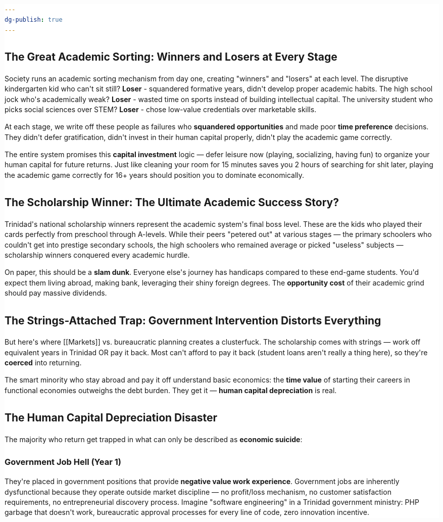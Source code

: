 ```yaml
---
dg-publish: true
---
```

## The Great Academic Sorting: Winners and Losers at Every Stage

Society runs an academic sorting mechanism from day one, creating "winners" and "losers" at each level. The disruptive kindergarten kid who can't sit still? **Loser** - squandered formative years, didn't develop proper academic habits. The high school jock who's academically weak? **Loser** - wasted time on sports instead of building intellectual capital. The university student who picks social sciences over STEM? **Loser** - chose low-value credentials over marketable skills.

At each stage, we write off these people as failures who **squandered opportunities** and made poor **time preference** decisions. They didn't defer gratification, didn't invest in their human capital properly, didn't play the academic game correctly.

The entire system promises this **capital investment** logic — defer leisure now (playing, socializing, having fun) to organize your human capital for future returns. Just like cleaning your room for 15 minutes saves you 2 hours of searching for shit later, playing the academic game correctly for 16+ years should position you to dominate economically.

## The Scholarship Winner: The Ultimate Academic Success Story?

Trinidad's national scholarship winners represent the academic system's final boss level. These are the kids who played their cards perfectly from preschool through A-levels. While their peers "petered out" at various stages — the primary schoolers who couldn't get into prestige secondary schools, the high schoolers who remained average or picked "useless" subjects — scholarship winners conquered every academic hurdle.

On paper, this should be a **slam dunk**. Everyone else's journey has handicaps compared to these end-game students. You'd expect them living abroad, making bank, leveraging their shiny foreign degrees. The **opportunity cost** of their academic grind should pay massive dividends.

## The Strings-Attached Trap: Government Intervention Distorts Everything

But here's where [[Markets]] vs. bureaucratic planning creates a clusterfuck. The scholarship comes with strings — work off equivalent years in Trinidad OR pay it back. Most can't afford to pay it back (student loans aren't really a thing here), so they're **coerced** into returning.

The smart minority who stay abroad and pay it off understand basic economics: the **time value** of starting their careers in functional economies outweighs the debt burden. They get it — **human capital depreciation** is real.

## The Human Capital Depreciation Disaster

The majority who return get trapped in what can only be described as **economic suicide**:

### Government Job Hell (Year 1)
They're placed in government positions that provide **negative value work experience**. Government jobs are inherently dysfunctional because they operate outside market discipline — no profit/loss mechanism, no customer satisfaction requirements, no entrepreneurial discovery process. Imagine "software engineering" in a Trinidad government ministry: PHP garbage that doesn't work, bureaucratic approval processes for every line of code, zero innovation incentive.
